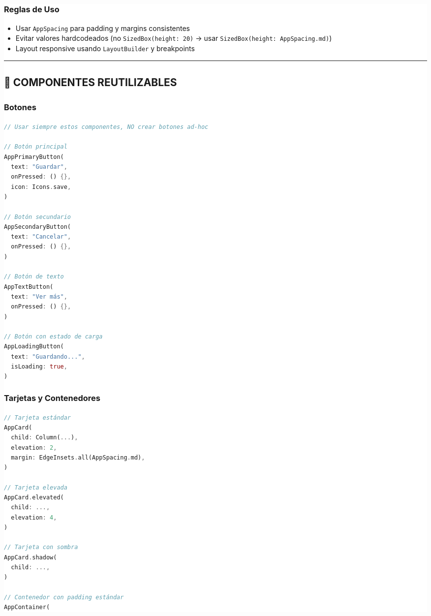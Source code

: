 ### Reglas de Uso

- Usar `AppSpacing` para padding y margins consistentes
- Evitar valores hardcodeados (no `SizedBox(height: 20)` → usar `SizedBox(height: AppSpacing.md)`)
- Layout responsive usando `LayoutBuilder` y breakpoints

---

## 🔘 COMPONENTES REUTILIZABLES

### Botones

```dart
// Usar siempre estos componentes, NO crear botones ad-hoc

// Botón principal
AppPrimaryButton(
  text: "Guardar",
  onPressed: () {},
  icon: Icons.save,
)

// Botón secundario
AppSecondaryButton(
  text: "Cancelar",
  onPressed: () {},
)

// Botón de texto
AppTextButton(
  text: "Ver más",
  onPressed: () {},
)

// Botón con estado de carga
AppLoadingButton(
  text: "Guardando...",
  isLoading: true,
)
```

### Tarjetas y Contenedores

```dart
// Tarjeta estándar
AppCard(
  child: Column(...),
  elevation: 2,
  margin: EdgeInsets.all(AppSpacing.md),
)

// Tarjeta elevada
AppCard.elevated(
  child: ...,
  elevation: 4,
)

// Tarjeta con sombra
AppCard.shadow(
  child: ...,
)

// Contenedor con padding estándar
AppContainer(
```